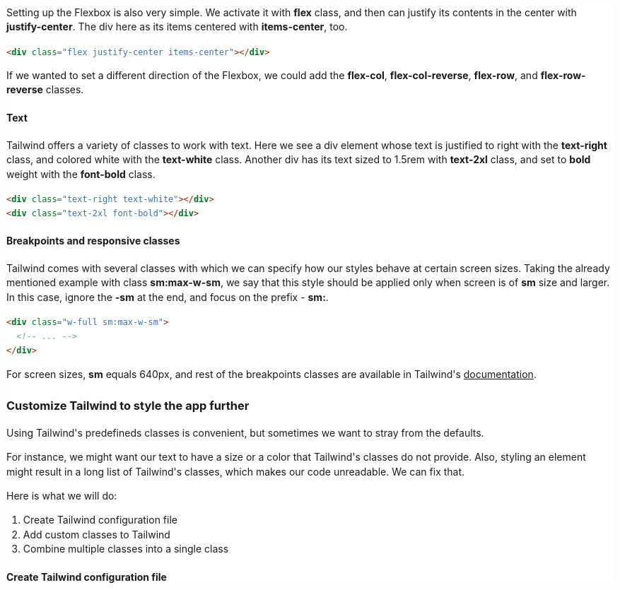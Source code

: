 Setting up the Flexbox is also very simple. We activate it with **flex** class, and then can justify its contents in the center with **justify-center**. The div here as its items centered with **items-center**, too.

```html Tailwind's Flexbox
<div class="flex justify-center items-center"></div>
```

If we wanted to set a different direction of the Flexbox, we could add the **flex-col**, **flex-col-reverse**, **flex-row**, and **flex-row-reverse** classes.

#### Text

Tailwind offers a variety of classes to work with text.
Here we see a div element whose text is justified to right with the **text-right** class, and colored white with the **text-white** class. Another div has its text sized to 1.5rem with **text-2xl** class, and set to **bold** weight with the **font-bold** class.

```html Tailwind's text
<div class="text-right text-white"></div>
<div class="text-2xl font-bold"></div>
```

#### Breakpoints and responsive classes

Tailwind comes with several classes with which we can specify how our styles behave at certain screen sizes.
Taking the already mentioned example with class **sm:max-w-sm**, we say that this style should be applied only when screen is of **sm** size and larger. In this case, ignore the **-sm** at the end, and focus on the prefix - **sm:**.

```html Tailwind breakpoints
<div class="w-full sm:max-w-sm">
  <!-- ... -->
</div>
```

For screen sizes, **sm** equals 640px, and rest of the breakpoints classes are available in Tailwind's [documentation](https://tailwindcss.com/docs/breakpoints).

### Customize Tailwind to style the app further

Using Tailwind's predefineds classes is convenient, but sometimes we want to stray from the defaults.

For instance, we might want our text to have a size or a color that Tailwind's classes do not provide.
Also, styling an element might result in a long list of Tailwind's classes, which makes our code unreadable. We can fix that.

Here is what we will do:

1. Create Tailwind configuration file
2. Add custom classes to Tailwind
3. Combine multiple classes into a single class

#### Create Tailwind configuration file
